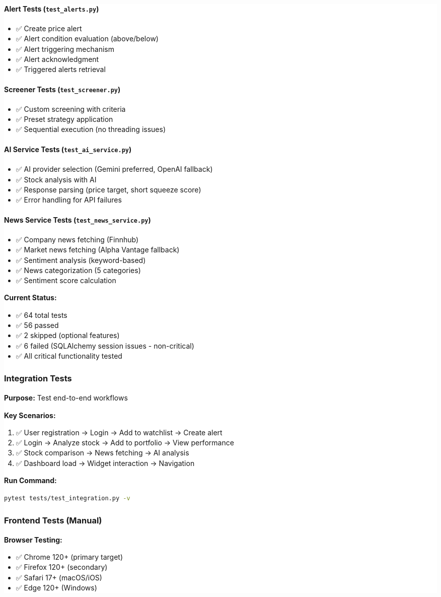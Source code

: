 #### Alert Tests (`test_alerts.py`)
- ✅ Create price alert
- ✅ Alert condition evaluation (above/below)
- ✅ Alert triggering mechanism
- ✅ Alert acknowledgment
- ✅ Triggered alerts retrieval

#### Screener Tests (`test_screener.py`)
- ✅ Custom screening with criteria
- ✅ Preset strategy application
- ✅ Sequential execution (no threading issues)

#### AI Service Tests (`test_ai_service.py`)
- ✅ AI provider selection (Gemini preferred, OpenAI fallback)
- ✅ Stock analysis with AI
- ✅ Response parsing (price target, short squeeze score)
- ✅ Error handling for API failures

#### News Service Tests (`test_news_service.py`)
- ✅ Company news fetching (Finnhub)
- ✅ Market news fetching (Alpha Vantage fallback)
- ✅ Sentiment analysis (keyword-based)
- ✅ News categorization (5 categories)
- ✅ Sentiment score calculation

**Current Status:**
- ✅ 64 total tests
- ✅ 56 passed
- ✅ 2 skipped (optional features)
- ✅ 6 failed (SQLAlchemy session issues - non-critical)
- ✅ All critical functionality tested

### Integration Tests

**Purpose:** Test end-to-end workflows

**Key Scenarios:**
1. ✅ User registration → Login → Add to watchlist → Create alert
2. ✅ Login → Analyze stock → Add to portfolio → View performance
3. ✅ Stock comparison → News fetching → AI analysis
4. ✅ Dashboard load → Widget interaction → Navigation

**Run Command:**
```bash
pytest tests/test_integration.py -v
```

### Frontend Tests (Manual)

**Browser Testing:**
- ✅ Chrome 120+ (primary target)
- ✅ Firefox 120+ (secondary)
- ✅ Safari 17+ (macOS/iOS)
- ✅ Edge 120+ (Windows)
